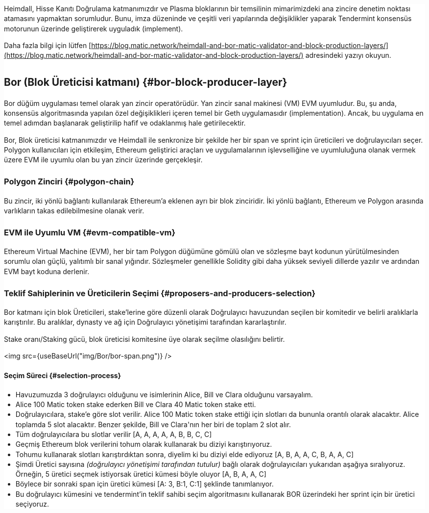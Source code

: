 Heimdall, Hisse Kanıtı Doğrulama katmanımızdır ve Plasma bloklarının bir temsilinin mimarimizdeki ana zincire denetim noktası atamasını yapmaktan sorumludur. Bunu, imza düzeninde ve çeşitli veri yapılarında değişiklikler yaparak Tendermint konsensüs motorunun üzerinde geliştirerek uyguladık (implement).

Daha fazla bilgi için lütfen [https://blog.matic.network/heimdall-and-bor-matic-validator-and-block-production-layers/](https://blog.matic.network/heimdall-and-bor-matic-validator-and-block-production-layers/) adresindeki yazıyı okuyun.

## Bor (Blok Üreticisi katmanı) {#bor-block-producer-layer}

Bor düğüm uygulaması temel olarak yan zincir operatörüdür. Yan zincir sanal makinesi (VM) EVM uyumludur. Bu, şu anda, konsensüs algoritmasında yapılan özel değişiklikleri içeren temel bir Geth uygulamasıdır (implementation). Ancak, bu uygulama en temel adımdan başlanarak geliştirilip hafif ve odaklanmış hale getirilecektir.

Bor, Blok üreticisi katmanımızdır ve Heimdall ile senkronize bir şekilde her bir span ve sprint için üreticileri ve doğrulayıcıları seçer. Polygon kullanıcıları için etkileşim, Ethereum geliştirici araçları ve uygulamalarının işlevselliğine ve uyumluluğuna olanak vermek üzere EVM ile uyumlu olan bu yan zincir üzerinde gerçekleşir.

### Polygon Zinciri {#polygon-chain}

Bu zincir, iki yönlü bağlantı kullanılarak Ethereum’a eklenen ayrı bir blok zinciridir. İki yönlü bağlantı, Ethereum ve Polygon arasında varlıkların takas edilebilmesine olanak verir.

### EVM ile Uyumlu VM {#evm-compatible-vm}

Ethereum Virtual Machine (EVM), her bir tam Polygon düğümüne gömülü olan ve sözleşme bayt kodunun yürütülmesinden sorumlu olan güçlü, yalıtımlı bir sanal yığındır. Sözleşmeler genellikle Solidity gibi daha yüksek seviyeli dillerde yazılır ve ardından EVM bayt koduna derlenir.

### Teklif Sahiplerinin ve Üreticilerin Seçimi {#proposers-and-producers-selection}

Bor katmanı için blok Üreticileri, stake’lerine göre düzenli olarak Doğrulayıcı havuzundan seçilen bir komitedir ve belirli aralıklarla karıştırılır. Bu aralıklar, dynasty ve ağ için Doğrulayıcı yönetişimi tarafından kararlaştırılır.

Stake oranı/Staking gücü, blok üreticisi komitesine üye olarak seçilme olasılığını belirtir.

<img src={useBaseUrl("img/Bor/bor-span.png")} />

#### Seçim Süreci {#selection-process}

- Havuzumuzda 3 doğrulayıcı olduğunu ve isimlerinin Alice, Bill ve Clara olduğunu varsayalım.
- Alice 100 Matic token stake ederken Bill ve Clara 40 Matic token stake etti.
- Doğrulayıcılara, stake’e göre slot verilir. Alice 100 Matic token stake ettiği için slotları da bununla orantılı olarak alacaktır. Alice toplamda 5 slot alacaktır. Benzer şekilde, Bill ve Clara'nın her biri de toplam 2 slot alır.
- Tüm doğrulayıcılara bu slotlar verilir [A, A, A, A, A, B, B, C, C]
- Geçmiş Ethereum blok verilerini tohum olarak kullanarak bu diziyi karıştırıyoruz.
- Tohumu kullanarak slotları karıştırdıktan sonra, diyelim ki bu diziyi elde ediyoruz [A, B, A, A, C, B, A, A, C]
- Şimdi Üretici sayısına *(doğrulayıcı yönetişimi tarafından tutulur)* bağlı olarak doğrulayıcıları yukarıdan aşağıya sıralıyoruz. Örneğin, 5 üretici seçmek istiyorsak üretici kümesi böyle oluyor [A, B, A, A, C]
- Böylece bir sonraki span için üretici kümesi [A: 3, B:1, C:1] şeklinde tanımlanıyor.
- Bu doğrulayıcı kümesini ve tendermint’in teklif sahibi seçim algoritmasını kullanarak BOR üzerindeki her sprint için bir üretici seçiyoruz.
